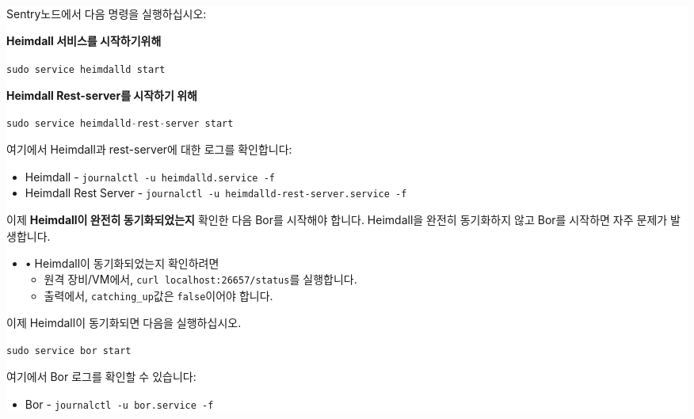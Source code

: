 Sentry노드에서 다음 명령을 실행하십시오:

**Heimdall 서비스를 시작하기위해**

```jsx
sudo service heimdalld start
```

**Heimdall Rest-server를 시작하기 위해**

```jsx
sudo service heimdalld-rest-server start
```

여기에서 Heimdall과 rest-server에 대한 로그를 확인합니다:

- Heimdall - `journalctl -u heimdalld.service -f`
- Heimdall Rest Server - `journalctl -u heimdalld-rest-server.service -f`

이제 **Heimdall이 완전히 동기화되었는지** 확인한 다음 Bor를 시작해야 합니다. Heimdall을 완전히 동기화하지 않고 Bor를 시작하면 자주 문제가 발생합니다.

- •	Heimdall이 동기화되었는지 확인하려면
    - 원격 장비/VM에서, `curl localhost:26657/status`를 실행합니다.
    - 출력에서, `catching_up`값은 `false`이어야 합니다.

이제 Heimdall이 동기화되면 다음을 실행하십시오.

```jsx
sudo service bor start
```

여기에서 Bor 로그를 확인할 수 있습니다:

- Bor - `journalctl -u bor.service -f`




</TabItem>

</Tabs>
